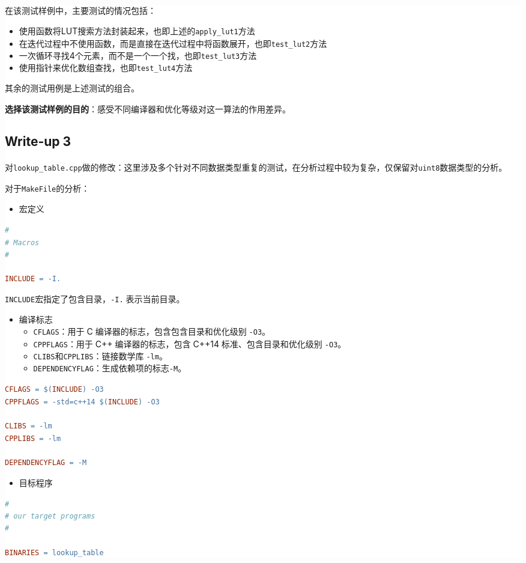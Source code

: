 

在该测试样例中，主要测试的情况包括：

- 使用函数将LUT搜索方法封装起来，也即上述的`apply_lut1`方法
- 在迭代过程中不使用函数，而是直接在迭代过程中将函数展开，也即`test_lut2`方法
- 一次循环寻找4个元素，而不是一个一个找，也即`test_lut3`方法
- 使用指针来优化数组查找，也即`test_lut4`方法

其余的测试用例是上述测试的组合。



**选择该测试样例的目的**：感受不同编译器和优化等级对这一算法的作用差异。



## Write-up 3

对`lookup_table.cpp`做的修改：这里涉及多个针对不同数据类型重复的测试，在分析过程中较为复杂，仅保留对`uint8`数据类型的分析。

对于`MakeFile`的分析：

- 宏定义

```makefile
#
# Macros
#

INCLUDE = -I.
```

`INCLUDE`宏指定了包含目录，`-I.` 表示当前目录。

- 编译标志
  - `CFLAGS`：用于 C 编译器的标志，包含包含目录和优化级别 `-O3`。
  - `CPPFLAGS`：用于 C++ 编译器的标志，包含 C++14 标准、包含目录和优化级别 `-O3`。
  - `CLIBS`和`CPPLIBS`：链接数学库 `-lm`。
  - `DEPENDENCYFLAG`：生成依赖项的标志`-M`。

```makefile
CFLAGS = $(INCLUDE) -O3
CPPFLAGS = -std=c++14 $(INCLUDE) -O3

CLIBS = -lm
CPPLIBS = -lm

DEPENDENCYFLAG = -M
```

- 目标程序

```makefile
#
# our target programs
#

BINARIES = lookup_table 
```
